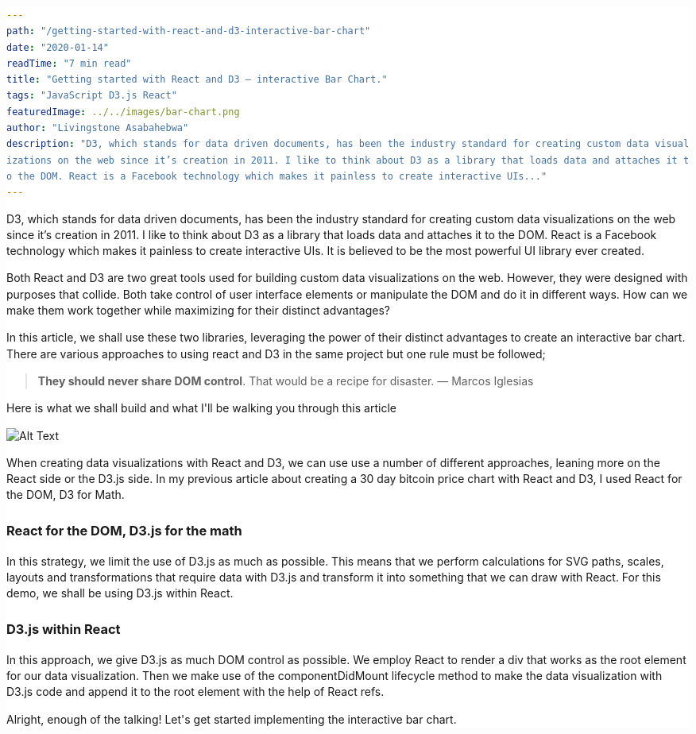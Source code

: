 ```yaml
---
path: "/getting-started-with-react-and-d3-interactive-bar-chart"
date: "2020-01-14"
readTime: "7 min read"
title: "Getting started with React and D3 — interactive Bar Chart."
tags: "JavaScript D3.js React"
featuredImage: ../../images/bar-chart.png
author: "Livingstone Asabahebwa"
description: "D3, which stands for data driven documents, has been the industry standard for creating custom data visualizations on the web since it’s creation in 2011. I like to think about D3 as a library that loads data and attaches it to the DOM. React is a Facebook technology which makes it painless to create interactive UIs..."
---
```


D3, which stands for data driven documents, has been the industry standard for creating custom data visualizations on the web since it’s creation in 2011. I like to think about D3 as a library that loads data and attaches it to the DOM. React is a Facebook technology which makes it painless to create interactive UIs. It is believed to be the most powerful UI library ever created.

Both React and D3 are two great tools used for building custom data visualizations on the web. However, they were designed with purposes that collide. Both take control of user interface elements or manipulate the DOM and do it in different ways. How can we make them work together while maximizing for their distinct advantages?

In this article, we shall use these two libraries, leveraging the power of their distinct advantages to create an interactive bar chart. There are various approaches to using react and D3 in the same project but one rule must be followed;

> **They should never share DOM control**. That would be a recipe for disaster. — Marcos Iglesias

Here is what we shall build and what I'll be walking you through this article

![Alt Text](https://media.giphy.com/media/J21UGTKr7eefvtciXx/giphy.gif)

When creating data visualizations with React and D3, we can use use a number of different approaches, leaning more on the React side or the D3.js side. In my previous article about creating a 30 day bitcoin price chart with React and D3, I used React for the DOM, D3 for Math.

### React for the DOM, D3.js for the math

In this strategy, we limit the use of D3.js as much as possible. This means that we perform calculations for SVG paths, scales, layouts and transformations that require data with D3.js and transform it into something that we can draw with React. For this demo, we shall be using D3.js within React.

### D3.js within React

In this approach, we give D3.js as much DOM control as possible. We employ React to render a div that works as the root element for our data visualization. Then we make use of the componentDidMount lifecycle method to make the data visualization with D3.js code and append it to the root element with the help of React refs.

Alright, enough of the talking! Let's get started implementing the interactive bar chart.
